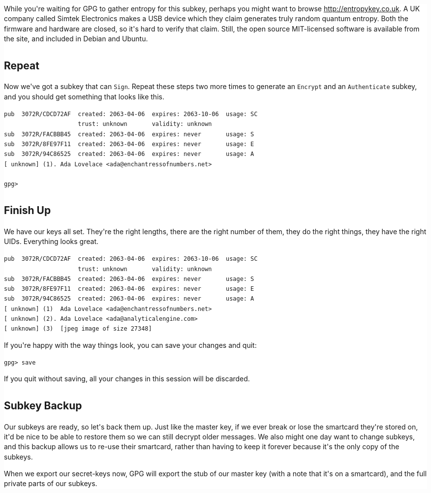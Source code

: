 While you're waiting for GPG to gather entropy for this subkey, perhaps you might want to browse <http://entropykey.co.uk>. A UK company called Simtek Electronics makes a USB device which they claim generates truly random quantum entropy. Both the firmware and hardware are closed, so it's hard to verify that claim. Still, the open source MIT-licensed software is available from the site, and included in Debian and Ubuntu.

Repeat
------

Now we've got a subkey that can `Sign`. Repeat these steps two more times to generate an `Encrypt` and an `Authenticate` subkey, and you should get something that looks like this.

~~~~~
pub  3072R/CDCD72AF  created: 2063-04-06  expires: 2063-10-06  usage: SC   
                     trust: unknown       validity: unknown
sub  3072R/FACBBB45  created: 2063-04-06  expires: never       usage: S   
sub  3072R/8FE97F11  created: 2063-04-06  expires: never       usage: E   
sub  3072R/94C86525  created: 2063-04-06  expires: never       usage: A   
[ unknown] (1). Ada Lovelace <ada@enchantressofnumbers.net>

gpg>
~~~~~


Finish Up
---------

We have our keys all set. They're the right lengths, there are the right number of them, they do the right things, they have the right UIDs. Everything looks great.

~~~~~
pub  3072R/CDCD72AF  created: 2063-04-06  expires: 2063-10-06  usage: SC   
                     trust: unknown       validity: unknown
sub  3072R/FACBBB45  created: 2063-04-06  expires: never       usage: S   
sub  3072R/8FE97F11  created: 2063-04-06  expires: never       usage: E   
sub  3072R/94C86525  created: 2063-04-06  expires: never       usage: A   
[ unknown] (1)  Ada Lovelace <ada@enchantressofnumbers.net>
[ unknown] (2). Ada Lovelace <ada@analyticalengine.com>
[ unknown] (3)  [jpeg image of size 27348]
~~~~~

If you're happy with the way things look, you can save your changes and quit:

`gpg> save`

If you quit without saving, all your changes in this session will be discarded.


Subkey Backup
-------------

Our subkeys are ready, so let's back them up. Just like the master key, if we ever break or lose the smartcard they're stored on, it'd be nice to be able to restore them so we can still decrypt older messages. We also might one day want to change subkeys, and this backup allows us to re-use their smartcard, rather than having to keep it forever because it's the only copy of the subkeys.

When we export our secret-keys now, GPG will export the stub of our master key (with a note that it's on a smartcard), and the full private parts of our subkeys.
